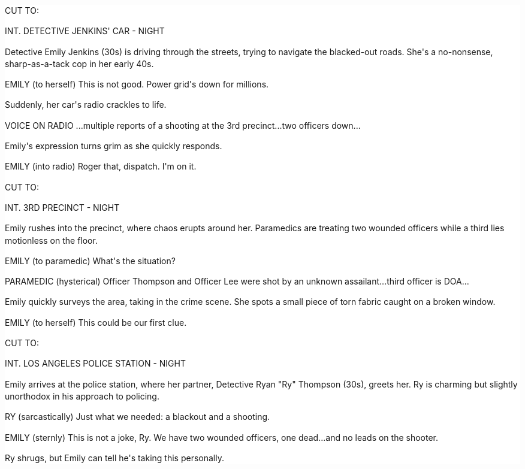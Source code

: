 CUT TO:

INT. DETECTIVE JENKINS' CAR - NIGHT

Detective Emily Jenkins (30s) is driving through the streets, trying to navigate the blacked-out roads. She's a no-nonsense, sharp-as-a-tack cop in her early 40s.

EMILY
(to herself)
This is not good. Power grid's down for millions.

Suddenly, her car's radio crackles to life.

VOICE ON RADIO
...multiple reports of a shooting at the 3rd precinct...two officers down...

Emily's expression turns grim as she quickly responds.

EMILY
(into radio)
Roger that, dispatch. I'm on it.

CUT TO:

INT. 3RD PRECINCT - NIGHT

Emily rushes into the precinct, where chaos erupts around her. Paramedics are treating two wounded officers while a third lies motionless on the floor.

EMILY
(to paramedic)
What's the situation?

PARAMEDIC
(hysterical)
Officer Thompson and Officer Lee were shot by an unknown assailant...third officer is DOA...

Emily quickly surveys the area, taking in the crime scene. She spots a small piece of torn fabric caught on a broken window.

EMILY
(to herself)
This could be our first clue.

CUT TO:

INT. LOS ANGELES POLICE STATION - NIGHT

Emily arrives at the police station, where her partner, Detective Ryan "Ry" Thompson (30s), greets her. Ry is charming but slightly unorthodox in his approach to policing.

RY
(sarcastically)
Just what we needed: a blackout and a shooting.

EMILY
(sternly)
This is not a joke, Ry. We have two wounded officers, one dead...and no leads on the shooter.

Ry shrugs, but Emily can tell he's taking this personally.
